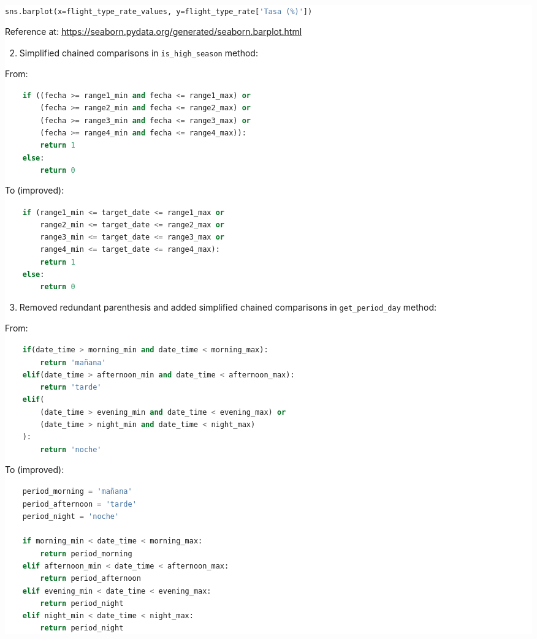 ```python
sns.barplot(x=flight_type_rate_values, y=flight_type_rate['Tasa (%)'])
```
Reference at: https://seaborn.pydata.org/generated/seaborn.barplot.html

2. Simplified chained comparisons in `is_high_season` method:

From:
```python
    if ((fecha >= range1_min and fecha <= range1_max) or 
        (fecha >= range2_min and fecha <= range2_max) or 
        (fecha >= range3_min and fecha <= range3_max) or
        (fecha >= range4_min and fecha <= range4_max)):
        return 1
    else:
        return 0
```

To (improved):
```python
    if (range1_min <= target_date <= range1_max or 
        range2_min <= target_date <= range2_max or 
        range3_min <= target_date <= range3_max or
        range4_min <= target_date <= range4_max):
        return 1
    else:
        return 0
```

3. Removed redundant parenthesis and added simplified chained comparisons in `get_period_day` method:

From:
```python
    if(date_time > morning_min and date_time < morning_max):
        return 'mañana'
    elif(date_time > afternoon_min and date_time < afternoon_max):
        return 'tarde'
    elif(
        (date_time > evening_min and date_time < evening_max) or
        (date_time > night_min and date_time < night_max)
    ):
        return 'noche'
```

To (improved):
```python
    period_morning = 'mañana'
    period_afternoon = 'tarde'
    period_night = 'noche'

    if morning_min < date_time < morning_max:
        return period_morning
    elif afternoon_min < date_time < afternoon_max:
        return period_afternoon
    elif evening_min < date_time < evening_max:
        return period_night
    elif night_min < date_time < night_max:
        return period_night
```
